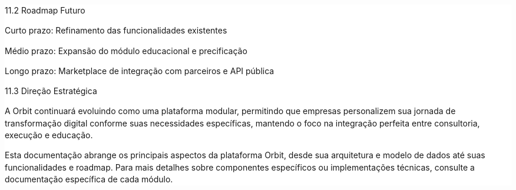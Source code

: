 11.2 Roadmap Futuro

Curto prazo: Refinamento das funcionalidades existentes

Médio prazo: Expansão do módulo educacional e precificação

Longo prazo: Marketplace de integração com parceiros e API pública

11.3 Direção Estratégica

A Orbit continuará evoluindo como uma plataforma modular, permitindo que empresas personalizem sua jornada de transformação digital conforme suas necessidades específicas, mantendo o foco na integração perfeita entre consultoria, execução e educação.

Esta documentação abrange os principais aspectos da plataforma Orbit, desde sua arquitetura e modelo de dados até suas funcionalidades e roadmap. Para mais detalhes sobre componentes específicos ou implementações técnicas, consulte a documentação específica de cada módulo.